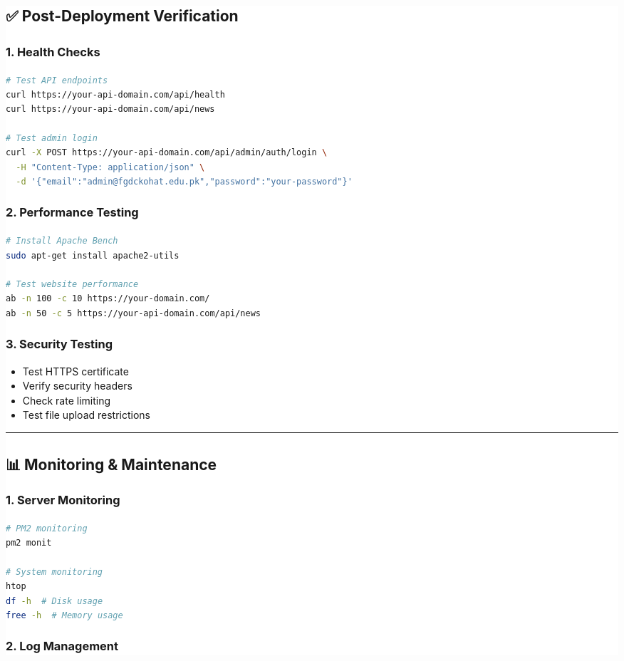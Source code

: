 
## ✅ Post-Deployment Verification

### **1. Health Checks**

```bash
# Test API endpoints
curl https://your-api-domain.com/api/health
curl https://your-api-domain.com/api/news

# Test admin login
curl -X POST https://your-api-domain.com/api/admin/auth/login \
  -H "Content-Type: application/json" \
  -d '{"email":"admin@fgdckohat.edu.pk","password":"your-password"}'
```

### **2. Performance Testing**

```bash
# Install Apache Bench
sudo apt-get install apache2-utils

# Test website performance
ab -n 100 -c 10 https://your-domain.com/
ab -n 50 -c 5 https://your-api-domain.com/api/news
```

### **3. Security Testing**

- Test HTTPS certificate
- Verify security headers
- Check rate limiting
- Test file upload restrictions

---

## 📊 Monitoring & Maintenance

### **1. Server Monitoring**

```bash
# PM2 monitoring
pm2 monit

# System monitoring
htop
df -h  # Disk usage
free -h  # Memory usage
```

### **2. Log Management**
